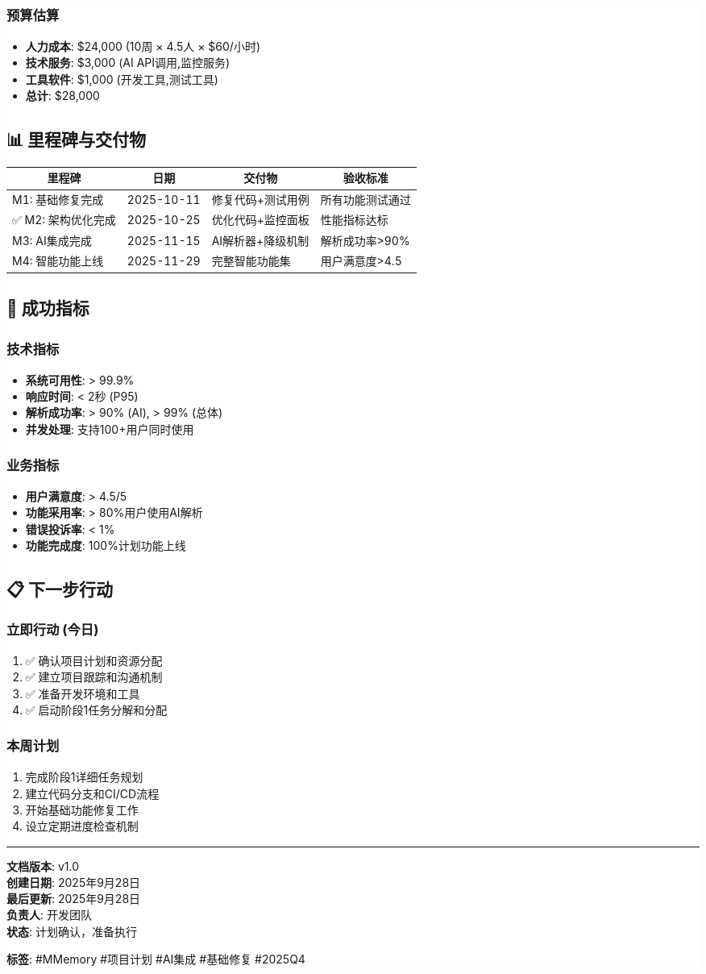 ### 预算估算
- **人力成本**: $24,000 (10周 × 4.5人 × $60/小时)
- **技术服务**: $3,000 (AI API调用,监控服务)
- **工具软件**: $1,000 (开发工具,测试工具)
- **总计**: $28,000

## 📊 里程碑与交付物

| 里程碑 | 日期 | 交付物 | 验收标准 |
|--------|------|--------|----------|
| M1: 基础修复完成 | 2025-10-11 | 修复代码+测试用例 | 所有功能测试通过 |
| ✅ M2: 架构优化完成 | 2025-10-25 | 优化代码+监控面板 | 性能指标达标 |
| M3: AI集成完成 | 2025-11-15 | AI解析器+降级机制 | 解析成功率>90% |
| M4: 智能功能上线 | 2025-11-29 | 完整智能功能集 | 用户满意度>4.5 |

## 🎯 成功指标

### 技术指标
- **系统可用性**: > 99.9%
- **响应时间**: < 2秒 (P95)
- **解析成功率**: > 90% (AI), > 99% (总体)
- **并发处理**: 支持100+用户同时使用

### 业务指标
- **用户满意度**: > 4.5/5
- **功能采用率**: > 80%用户使用AI解析
- **错误投诉率**: < 1%
- **功能完成度**: 100%计划功能上线

## 📋 下一步行动

### 立即行动 (今日)
1. ✅ 确认项目计划和资源分配
2. ✅ 建立项目跟踪和沟通机制
3. ✅ 准备开发环境和工具
4. ✅ 启动阶段1任务分解和分配

### 本周计划
1. 完成阶段1详细任务规划
2. 建立代码分支和CI/CD流程
3. 开始基础功能修复工作
4. 设立定期进度检查机制

---

**文档版本**: v1.0  
**创建日期**: 2025年9月28日  
**最后更新**: 2025年9月28日  
**负责人**: 开发团队  
**状态**: 计划确认，准备执行

**标签**: #MMemory #项目计划 #AI集成 #基础修复 #2025Q4